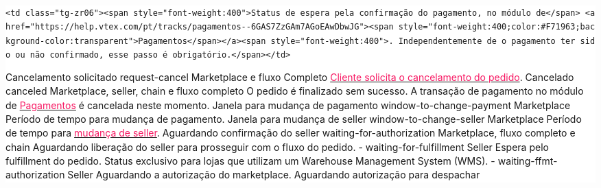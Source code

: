     <td class="tg-zr06"><span style="font-weight:400">Status de espera pela confirmação do pagamento, no módulo de</span> <a href="https://help.vtex.com/pt/tracks/pagamentos--6GAS7ZzGAm7AGoEAwDbwJG"><span style="font-weight:400;color:#F71963;background-color:transparent">Pagamentos</span></a><span style="font-weight:400">. Independentemente de o pagamento ter sido ou não confirmado, esse passo é obrigatório.</span></td>
  </tr>
  <tr>
    <td class="tg-zr06"><span style="font-weight:400">Cancelamento solicitado</span></td>
    <td class="tg-zr06"><span style="font-weight:400">request-cancel</span></td>
    <td class="tg-zr06"><span style="font-weight:400">Marketplace e fluxo Completo</span></td>
    <td class="tg-9p9e"><a href="https://help.vtex.com/pt/tutorial/cancelamento-de-pedido-por-parte-do-cliente--3wEI6DUNtecooG2Ki4Akqo"><span style="font-weight:400;color:#F71963;background-color:transparent">Cliente solicita o cancelamento do pedido</span></a><span style="font-weight:400">.</span></td>
  </tr>
  <tr>
    <td class="tg-zr06"><span style="font-weight:400">Cancelado</span></td>
    <td class="tg-zr06"><span style="font-weight:400">canceled</span></td>
    <td class="tg-zr06"><span style="font-weight:400">Marketplace, seller, chain e fluxo completo</span></td>
    <td class="tg-zr06"><span style="font-weight:400">O pedido é finalizado sem sucesso. A transação de pagamento no módulo de</span> <a href="https://help.vtex.com/pt/tracks/pagamentos--6GAS7ZzGAm7AGoEAwDbwJG"><span style="font-weight:400;color:#F71963;background-color:transparent">Pagamentos</span></a> <span style="font-weight:400">é cancelada neste momento.</span></td>
  </tr>
  <tr>
    <td class="tg-zr06"><span style="font-weight:400">Janela para mudança de pagamento</span></td>
    <td class="tg-zr06"><span style="font-weight:400">window-to-change-payment</span></td>
    <td class="tg-zr06"><span style="font-weight:400">Marketplace</span></td>
    <td class="tg-zr06"><span style="font-weight:400">Período de tempo para mudança de pagamento.</span></td>
  </tr>
  <tr>
    <td class="tg-zr06"><span style="font-weight:400">Janela para mudança de seller</span></td>
    <td class="tg-zr06"><span style="font-weight:400">window-to-change-seller</span></td>
    <td class="tg-zr06"><span style="font-weight:400">Marketplace</span></td>
    <td class="tg-zr06"><span style="font-weight:400">Período de tempo para</span> <a href="https://help.vtex.com/pt/tutorial/veja-como-utilizar-o-change-seller--5TBAwO2kOAMw44uyaaQMQO"><span style="font-weight:400;color:#F71963;background-color:transparent">mudança de seller</span></a><span style="font-weight:400">.</span></td>
  </tr>
  <tr>
    <td class="tg-zr06"><span style="font-weight:400">Aguardando confirmação do seller</span></td>
    <td class="tg-zr06"><span style="font-weight:400">waiting-for-authorization</span></td>
    <td class="tg-zr06"><span style="font-weight:400">Marketplace, fluxo completo e chain</span></td>
    <td class="tg-zr06"><span style="font-weight:400">Aguardando liberação do seller para prosseguir com o fluxo do pedido.</span></td>
  </tr>
    <tr>
    <td class="tg-zr06"><span style="font-weight:400">-</span></td>
    <td class="tg-zr06"><span style="font-weight:400">waiting-for-fulfillment</span></td>
    <td class="tg-zr06"><span style="font-weight:400">Seller</span></td>
    <td class="tg-zr06"><span style="font-weight:400">Espera pelo fulfillment do pedido. Status exclusivo para lojas que utilizam um Warehouse Management System (WMS).</span></td>
  </tr>
    <tr>
    <td class="tg-zr06"><span style="font-weight:400">-</span></td>
    <td class="tg-zr06"><span style="font-weight:400">waiting-ffmt-authorization</span></td>
    <td class="tg-zr06"><span style="font-weight:400">Seller</span></td>
    <td class="tg-zr06"><span style="font-weight:400">Aguardando a autorização do marketplace.</span></td>
  </tr>
  <tr>
    <td class="tg-zr06"><span style="font-weight:400">Aguardando autorização para despachar</span></td>